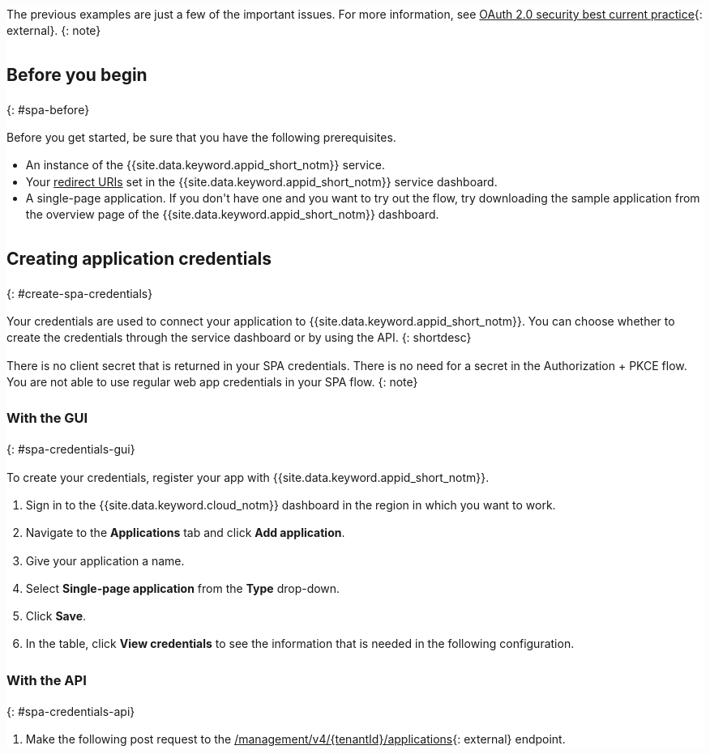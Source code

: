 The previous examples are just a few of the important issues. For more information, see [OAuth 2.0 security best current practice](https://tools.ietf.org/html/draft-ietf-oauth-security-topics-13){: external}.
{: note}



## Before you begin 
{: #spa-before}

Before you get started, be sure that you have the following prerequisites. 

  * An instance of the {{site.data.keyword.appid_short_notm}} service.
  * Your [redirect URIs](/docs/appid?topic=appid-managing-idp#add-redirect-uri) set in the {{site.data.keyword.appid_short_notm}} service dashboard.
  * A single-page application. If you don't have one and you want to try out the flow, try downloading the sample application from the overview page of the {{site.data.keyword.appid_short_notm}} dashboard.

## Creating application credentials
{: #create-spa-credentials}

Your credentials are used to connect your application to {{site.data.keyword.appid_short_notm}}. You can choose whether to create the credentials through the service dashboard or by using the API.
{: shortdesc}

There is no client secret that is returned in your SPA credentials. There is no need for a secret in the Authorization + PKCE flow. You are not able to use regular web app credentials in your SPA flow. 
{: note}

### With the GUI
{: #spa-credentials-gui}

To create your credentials, register your app with {{site.data.keyword.appid_short_notm}}.

1. Sign in to the {{site.data.keyword.cloud_notm}} dashboard in the region in which you want to work.

2. Navigate to the **Applications** tab and click **Add application**.

3. Give your application a name.

4. Select **Single-page application** from the **Type** drop-down.

5. Click **Save**.

6. In the table, click **View credentials** to see the information that is needed in the following configuration.


### With the API
{: #spa-credentials-api}

1. Make the following post request to the [/management/v4/{tenantId}/applications](https://us-south.appid.cloud.ibm.com/swagger-ui/#/Management%20API%20-%20Applications/mgmt.registerApplication){: external} endpoint.
